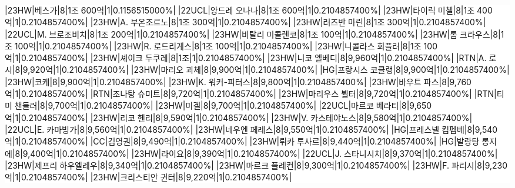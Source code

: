 |23HW|베스가|8|1조 600억|1|0.1156515000%|
|22UCL|앙드레 오나나|8|1조 600억|1|0.2104857400%|
|23HW|타이릭 미첼|8|1조 400억|1|0.2104857400%|
|23HW|A. 부온조르노|8|1조 300억|1|0.2104857400%|
|23HW|러즈반 마린|8|1조 300억|1|0.2104857400%|
|22UCL|M. 브로조비치|8|1조 200억|1|0.2104857400%|
|23HW|비탈리 미콜렌코|8|1조 100억|1|0.2104857400%|
|23HW|톰 크라우스|8|1조 100억|1|0.2104857400%|
|23HW|R. 로드리게스|8|1조 100억|1|0.2104857400%|
|23HW|니콜라스 회플러|8|1조 100억|1|0.2104857400%|
|23HW|셰이크 두쿠레|8|1조|1|0.2104857400%|
|23HW|니코 엘베디|8|9,960억|1|0.2104857400%|
|RTN|A. 로시|8|9,920억|1|0.2104857400%|
|23HW|마리오 괴체|8|9,900억|1|0.2104857400%|
|HG|프랑시스 코클랭|8|9,900억|1|0.2104857400%|
|23HW|코케|8|9,900억|1|0.2104857400%|
|23HW|K. 워커-피터스|8|9,800억|1|0.2104857400%|
|23HW|바우트 파스|8|9,760억|1|0.2104857400%|
|RTN|조나탕 슈미트|8|9,720억|1|0.2104857400%|
|23HW|마리우스 뷜터|8|9,720억|1|0.2104857400%|
|RTN|티미 챈들러|8|9,700억|1|0.2104857400%|
|23HW|미겔|8|9,700억|1|0.2104857400%|
|22UCL|마르코 베라티|8|9,650억|1|0.2104857400%|
|23HW|리코 헨리|8|9,590억|1|0.2104857400%|
|23HW|V. 카스테야노스|8|9,580억|1|0.2104857400%|
|22UCL|E. 카마빙가|8|9,560억|1|0.2104857400%|
|23HW|네우엔 페레스|8|9,550억|1|0.2104857400%|
|HG|프레스넬 킴펨베|8|9,540억|1|0.2104857400%|
|CC|김영권|8|9,490억|1|0.2104857400%|
|23HW|뤼카 투사르|8|9,440억|1|0.2104857400%|
|HG|발랑탕 롱지에|8|9,400억|1|0.2104857400%|
|23HW|라이요|8|9,390억|1|0.2104857400%|
|22UCL|J. 스타니시치|8|9,370억|1|0.2104857400%|
|23HW|제프리 하우엘레우|8|9,340억|1|0.2104857400%|
|23HW|마르크 플레컨|8|9,300억|1|0.2104857400%|
|23HW|F. 파리시|8|9,230억|1|0.2104857400%|
|23HW|크리스티안 귄터|8|9,220억|1|0.2104857400%|
